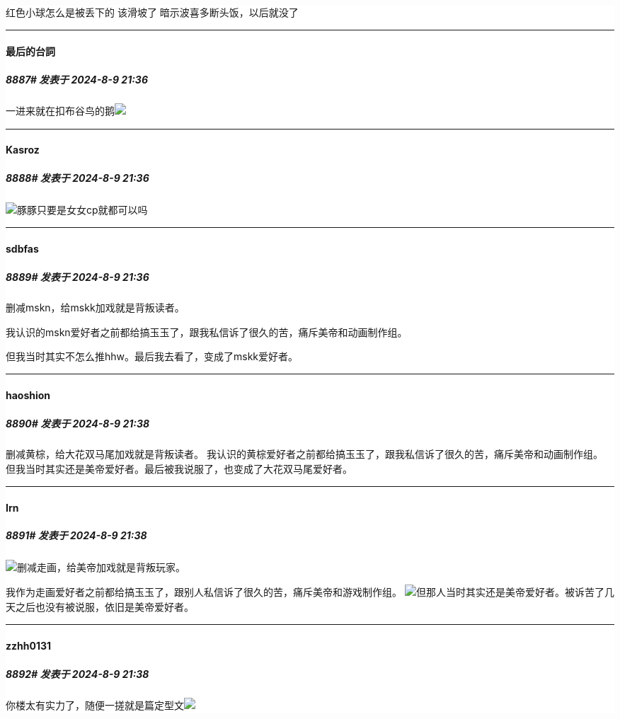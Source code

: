 红色小球怎么是被丢下的 该滑坡了</blockquote>
暗示波喜多断头饭，以后就没了

*****

####  最后的台詞  
##### 8887#       发表于 2024-8-9 21:36

一进来就在扣布谷鸟的鹅<img src="https://static.saraba1st.com/image/smiley/face2017/169.gif" referrerpolicy="no-referrer">

*****

####  Kasroz  
##### 8888#       发表于 2024-8-9 21:36

<img src="https://static.saraba1st.com/image/smiley/face2017/169.gif" referrerpolicy="no-referrer">豚豚只要是女女cp就都可以吗

*****

####  sdbfas  
##### 8889#       发表于 2024-8-9 21:36

删减mskn，给mskk加戏就是背叛读者。

我认识的mskn爱好者之前都给搞玉玉了，跟我私信诉了很久的苦，痛斥美帝和动画制作组。

但我当时其实不怎么推hhw。最后我去看了，变成了mskk爱好者。

*****

####  haoshion  
##### 8890#       发表于 2024-8-9 21:38

删减黄棕，给大花双马尾加戏就是背叛读者。
我认识的黄棕爱好者之前都给搞玉玉了，跟我私信诉了很久的苦，痛斥美帝和动画制作组。
但我当时其实还是美帝爱好者。最后被我说服了，也变成了大花双马尾爱好者。

*****

####  Irn  
##### 8891#       发表于 2024-8-9 21:38

<img src="https://static.saraba1st.com/image/smiley/face2017/118.png" referrerpolicy="no-referrer">删减走画，给美帝加戏就是背叛玩家。

我作为走画爱好者之前都给搞玉玉了，跟别人私信诉了很久的苦，痛斥美帝和游戏制作组。
<img src="https://static.saraba1st.com/image/smiley/face2017/076.png" referrerpolicy="no-referrer">但那人当时其实还是美帝爱好者。被诉苦了几天之后也没有被说服，依旧是美帝爱好者。

*****

####  zzhh0131  
##### 8892#       发表于 2024-8-9 21:38

你楼太有实力了，随便一搓就是篇定型文<img src="https://static.saraba1st.com/image/smiley/face2017/067.png" referrerpolicy="no-referrer">
